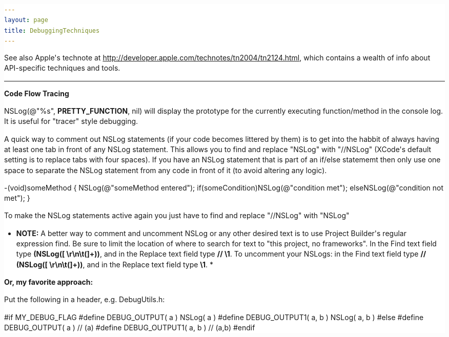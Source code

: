 ```yaml
---
layout: page
title: DebuggingTechniques
---
```






See also Apple's technote at http://developer.apple.com/technotes/tn2004/tn2124.html, which contains a wealth of info about API-specific techniques and tools.

----

**Code Flow Tracing**

NSLog(@"%s", __PRETTY_FUNCTION__, nil) will display the prototype for the currently executing function/method in the console log.  It is useful for "tracer" style debugging.

A quick way to comment out NSLog statements (if your code becomes littered by them) is to get into the habbit of always having at least one tab in front of any NSLog statement. This allows you to find and replace "<space><space>NSLog" with "<space><space>//NSLog" (XCode's default setting is to replace tabs with four spaces). If you have an NSLog statement that is part of an if/else statememt then only use one space to separate the NSLog statement from any code in front of it (to avoid altering any logic). 


    
-(void)someMethod {
<space><space><space><space>NSLog(@"someMethod entered");
<space><space><space><space>if<space>(someCondition)<space>NSLog(@"condition met");
<space><space><space><space>else<space>NSLog(@"condition not met");
}


To make the NSLog statements active again you just have to find and replace "<space><space>//NSLog" with "<space><space>NSLog"

* **NOTE:** A better way to comment and uncomment NSLog or any other desired text is to use Project Builder's regular expression find. Be sure to limit the location of where to search for text to "this project, no frameworks". In the Find text field type **(NSLog([ \r\n\t\(]+))**, and in the Replace text field type **// \1**. To uncomment your NSLogs: in the Find text field type **// (NSLog([ \r\n\t\(]+))**, and in the Replace text field type **\1**. *


**Or, my favorite approach:**

Put the following in a header, e.g. DebugUtils.h:

    
#if MY_DEBUG_FLAG
#define DEBUG_OUTPUT( a )         NSLog( a )
#define DEBUG_OUTPUT1( a, b )     NSLog( a, b )
#else
#define DEBUG_OUTPUT( a )         // (a)
#define DEBUG_OUTPUT1( a, b )     // (a,b)
#endif
